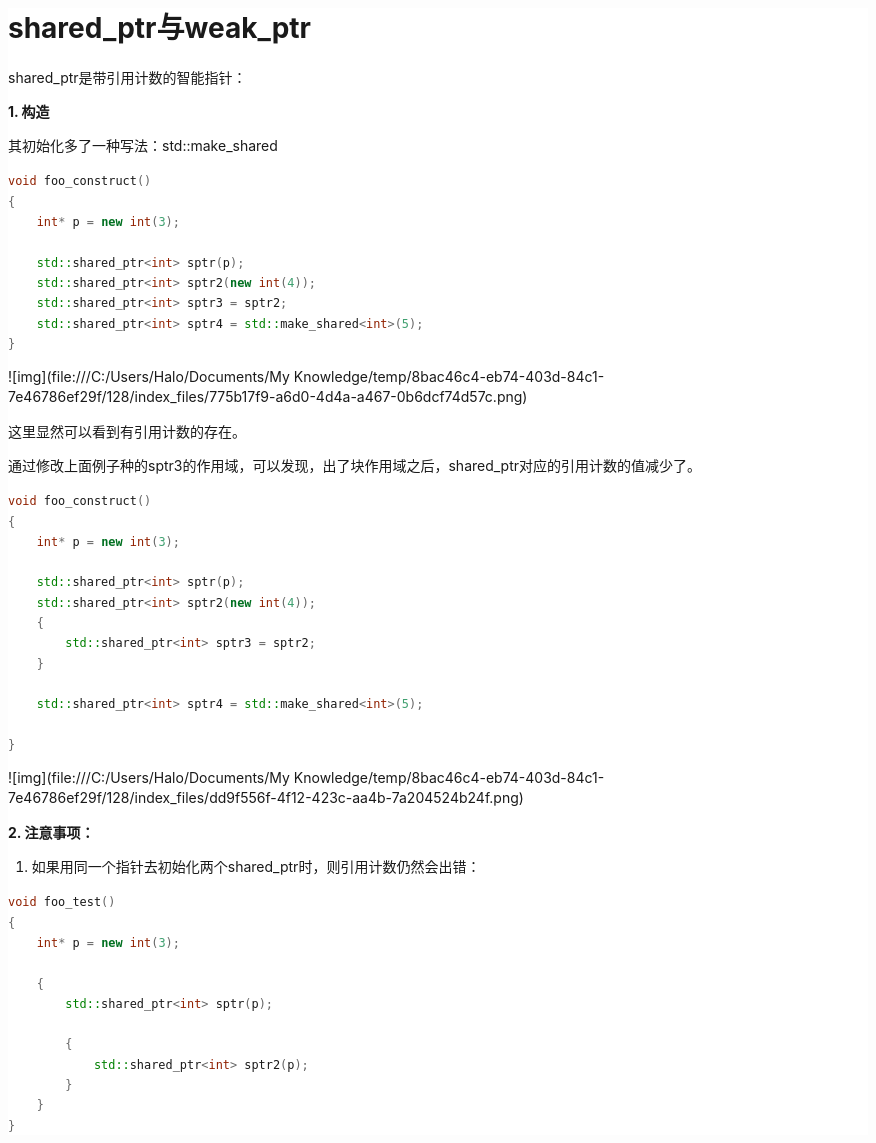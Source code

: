 # shared_ptr与weak_ptr

shared_ptr是带引用计数的智能指针：

**1. 构造**

其初始化多了一种写法：std::make_shared<int>

 

```c++
void foo_construct()
{
    int* p = new int(3);

    std::shared_ptr<int> sptr(p);
    std::shared_ptr<int> sptr2(new int(4));
    std::shared_ptr<int> sptr3 = sptr2;
    std::shared_ptr<int> sptr4 = std::make_shared<int>(5);
}
```

![img](file:///C:/Users/Halo/Documents/My Knowledge/temp/8bac46c4-eb74-403d-84c1-7e46786ef29f/128/index_files/775b17f9-a6d0-4d4a-a467-0b6dcf74d57c.png)

这里显然可以看到有引用计数的存在。

通过修改上面例子种的sptr3的作用域，可以发现，出了块作用域之后，shared_ptr对应的引用计数的值减少了。

 

```c++
void foo_construct()
{
    int* p = new int(3);

    std::shared_ptr<int> sptr(p);
    std::shared_ptr<int> sptr2(new int(4));
    {
        std::shared_ptr<int> sptr3 = sptr2;
    }
    
    std::shared_ptr<int> sptr4 = std::make_shared<int>(5);

}

```

![img](file:///C:/Users/Halo/Documents/My Knowledge/temp/8bac46c4-eb74-403d-84c1-7e46786ef29f/128/index_files/dd9f556f-4f12-423c-aa4b-7a204524b24f.png)

**2. 注意事项：**

1. 如果用同一个指针去初始化两个shared_ptr时，则引用计数仍然会出错：

 

```c++
void foo_test()
{
    int* p = new int(3);

    {
        std::shared_ptr<int> sptr(p);

        {
            std::shared_ptr<int> sptr2(p);
        }
    }
}
```

